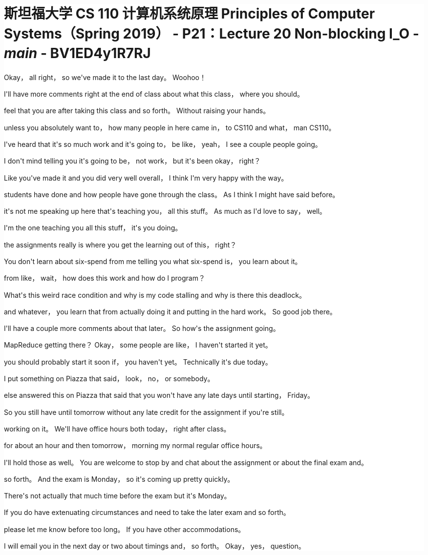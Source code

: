 # 斯坦福大学 CS 110 计算机系统原理 Principles of Computer Systems（Spring 2019） - P21：Lecture 20 Non-blocking I_O - ___main___ - BV1ED4y1R7RJ

 Okay， all right， so we've made it to the last day。 Woohoo！

 I'll have more comments right at the end of class about what this class， where you should。

 feel that you are after taking this class and so forth。 Without raising your hands。

 unless you absolutely want to， how many people in here came in， to CS110 and what， man CS110。

 I've heard that it's so much work and it's going to， be like， yeah， I see a couple people going。

 I don't mind telling you it's going to be， not work， but it's been okay， right？

 Like you've made it and you did very well overall， I think I'm very happy with the way。

 students have done and how people have gone through the class。 As I think I might have said before。

 it's not me speaking up here that's teaching you， all this stuff。 As much as I'd love to say， well。

 I'm the one teaching you all this stuff， it's you doing。

 the assignments really is where you get the learning out of this， right？

 You don't learn about six-spend from me telling you what six-spend is， you learn about it。

 from like， wait， how does this work and how do I program？

 What's this weird race condition and why is my code stalling and why is there this deadlock。

 and whatever， you learn that from actually doing it and putting in the hard work。 So good job there。

 I'll have a couple more comments about that later。 So how's the assignment going。

 MapReduce getting there？ Okay， some people are like， I haven't started it yet。

 you should probably start it soon if， you haven't yet。 Technically it's due today。

 I put something on Piazza that said， look， no， or somebody。

 else answered this on Piazza that said that you won't have any late days until starting， Friday。

 So you still have until tomorrow without any late credit for the assignment if you're still。

 working on it。 We'll have office hours both today， right after class。

 for about an hour and then tomorrow， morning my normal regular office hours。

 I'll hold those as well。 You are welcome to stop by and chat about the assignment or about the final exam and。

 so forth。 And the exam is Monday， so it's coming up pretty quickly。

 There's not actually that much time before the exam but it's Monday。

 If you do have extenuating circumstances and need to take the later exam and so forth。

 please let me know before too long。 If you have other accommodations。

 I will email you in the next day or two about timings and， so forth。 Okay， yes， question。
